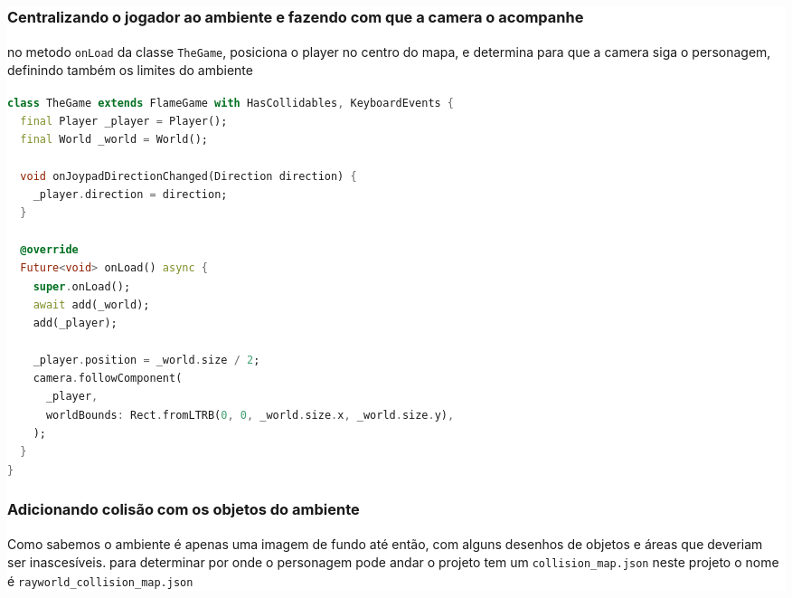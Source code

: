 ### Centralizando o jogador ao ambiente e fazendo com que a camera o acompanhe
no metodo `onLoad` da classe `TheGame`, posiciona o player no centro do mapa, e determina para que a camera siga o personagem, definindo também os limites do ambiente


```dart
class TheGame extends FlameGame with HasCollidables, KeyboardEvents {
  final Player _player = Player();
  final World _world = World();

  void onJoypadDirectionChanged(Direction direction) {
    _player.direction = direction;
  }

  @override
  Future<void> onLoad() async {
    super.onLoad();
    await add(_world);
    add(_player);

    _player.position = _world.size / 2;
    camera.followComponent(
      _player,
      worldBounds: Rect.fromLTRB(0, 0, _world.size.x, _world.size.y),
    );
  }
}
```

### Adicionando colisão com os objetos do ambiente
Como sabemos o ambiente é apenas uma imagem de fundo até então, com alguns desenhos de objetos e áreas que deveriam ser inascesíveis. para determinar por onde o personagem pode andar o projeto tem um `collision_map.json` neste projeto o nome é `rayworld_collision_map.json`
